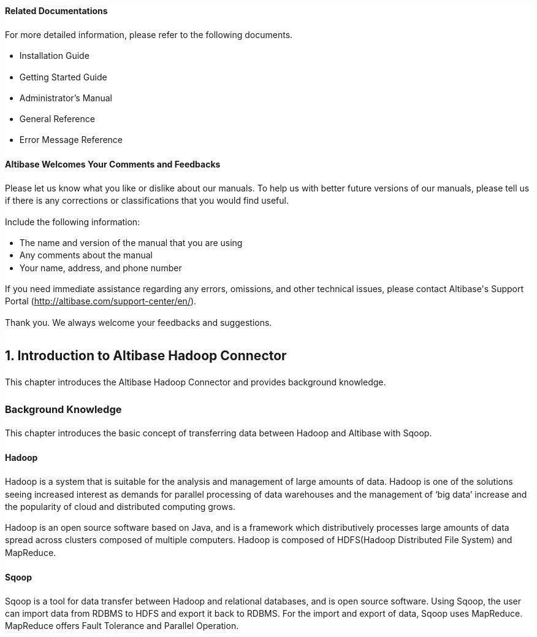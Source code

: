 #### Related Documentations

For more detailed information, please refer to the following documents.

-   Installation Guide

-   Getting Started Guide

-   Administrator’s Manual

-   General Reference

-   Error Message Reference

#### Altibase Welcomes Your Comments and Feedbacks

Please let us know what you like or dislike about our manuals. To help us with better future versions of our manuals, please tell us if there is any corrections or classifications that you would find useful.

Include the following information:

- The name and version of the manual that you are using
- Any comments about the manual
- Your name, address, and phone number

If you need immediate assistance regarding any errors, omissions, and other technical issues, please contact Altibase's Support Portal (http://altibase.com/support-center/en/).

Thank you. We always welcome your feedbacks and suggestions.



## 1. Introduction to Altibase Hadoop Connector

This chapter introduces the Altibase Hadoop Connector and provides background knowledge.

### Background Knowledge

This chapter introduces the basic concept of transferring data between Hadoop and Altibase with Sqoop.

#### Hadoop

Hadoop is a system that is suitable for the analysis and management of large amounts of data. Hadoop is one of the solutions seeing increased interest as demands for parallel processing of data warehouses and the management of ‘big data’ increase and the popularity of cloud and distributed computing grows. 

Hadoop is an open source software based on Java, and is a framework which distributively processes large amounts of data spread across clusters composed of multiple computers. Hadoop is composed of HDFS(Hadoop Distributed File System) and MapReduce.

#### Sqoop

Sqoop is a tool for data transfer between Hadoop and relational databases, and is open source software. Using Sqoop, the user can import data from RDBMS to HDFS and export it back to RDBMS. For the import and export of data, Sqoop uses MapReduce. MapReduce offers Fault Tolerance and Parallel Operation.
